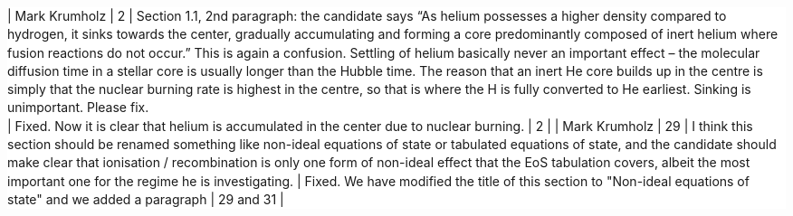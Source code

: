 | Mark Krumholz | 2                     | Section 1.1, 2nd paragraph: the candidate says “As helium possesses a higher density compared to hydrogen, it sinks towards the center, gradually accumulating and forming a core predominantly composed of inert helium where fusion reactions do not occur.” This is again a confusion. Settling of helium basically never an important effect – the molecular diffusion time in a stellar core is usually longer than the Hubble time. The reason that an inert He core builds up in the centre is simply that the nuclear burning rate is highest in the centre, so that is where the H is fully converted to He earliest. Sinking is unimportant. Please fix.<br>                                                                                                                                                                                                                                                                                                                                                                                                                                                                                                                                                                                                                                                                                                                                                   | Fixed. Now it is clear that helium is accumulated in the center due to nuclear burning.                                                                                                                                                                                                                                                                                                                                                                                                                                                                                                                                                                                                                               | 2                             |
| Mark Krumholz | 29                    | I think this section should be renamed something like non-ideal equations of state or tabulated equations of state, and the candidate should make clear that ionisation / recombination is only one form of non-ideal effect that the EoS tabulation covers, albeit the most important one for the regime he is investigating.                                                                                                                                                                                                                                                                                                                                                                                                                                                                                                                                                                                                                                                                                                                                                                                                                                                                                                                                                                                                                                                                                           | Fixed. We have modified the title of this section to "Non-ideal equations of state" and we added a paragraph                                                                                                                                                                                                                                                                                                                                                                                                                                                                                                                                                                                                          | 29 and 31                     |